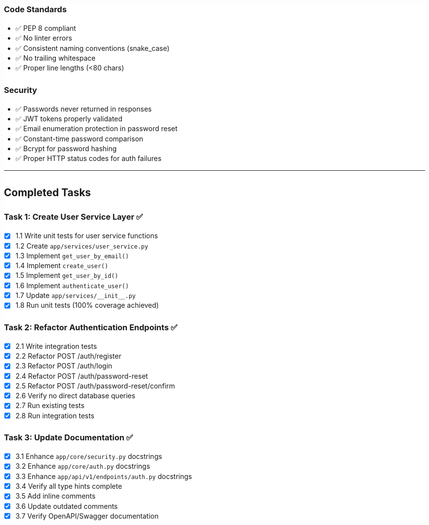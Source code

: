 ### Code Standards

- ✅ PEP 8 compliant
- ✅ No linter errors
- ✅ Consistent naming conventions (snake_case)
- ✅ No trailing whitespace
- ✅ Proper line lengths (<80 chars)

### Security

- ✅ Passwords never returned in responses
- ✅ JWT tokens properly validated
- ✅ Email enumeration protection in password reset
- ✅ Constant-time password comparison
- ✅ Bcrypt for password hashing
- ✅ Proper HTTP status codes for auth failures

---

## Completed Tasks

### Task 1: Create User Service Layer ✅

- [x] 1.1 Write unit tests for user service functions
- [x] 1.2 Create `app/services/user_service.py`
- [x] 1.3 Implement `get_user_by_email()`
- [x] 1.4 Implement `create_user()`
- [x] 1.5 Implement `get_user_by_id()`
- [x] 1.6 Implement `authenticate_user()`
- [x] 1.7 Update `app/services/__init__.py`
- [x] 1.8 Run unit tests (100% coverage achieved)

### Task 2: Refactor Authentication Endpoints ✅

- [x] 2.1 Write integration tests
- [x] 2.2 Refactor POST /auth/register
- [x] 2.3 Refactor POST /auth/login
- [x] 2.4 Refactor POST /auth/password-reset
- [x] 2.5 Refactor POST /auth/password-reset/confirm
- [x] 2.6 Verify no direct database queries
- [x] 2.7 Run existing tests
- [x] 2.8 Run integration tests

### Task 3: Update Documentation ✅

- [x] 3.1 Enhance `app/core/security.py` docstrings
- [x] 3.2 Enhance `app/core/auth.py` docstrings
- [x] 3.3 Enhance `app/api/v1/endpoints/auth.py` docstrings
- [x] 3.4 Verify all type hints complete
- [x] 3.5 Add inline comments
- [x] 3.6 Update outdated comments
- [x] 3.7 Verify OpenAPI/Swagger documentation
